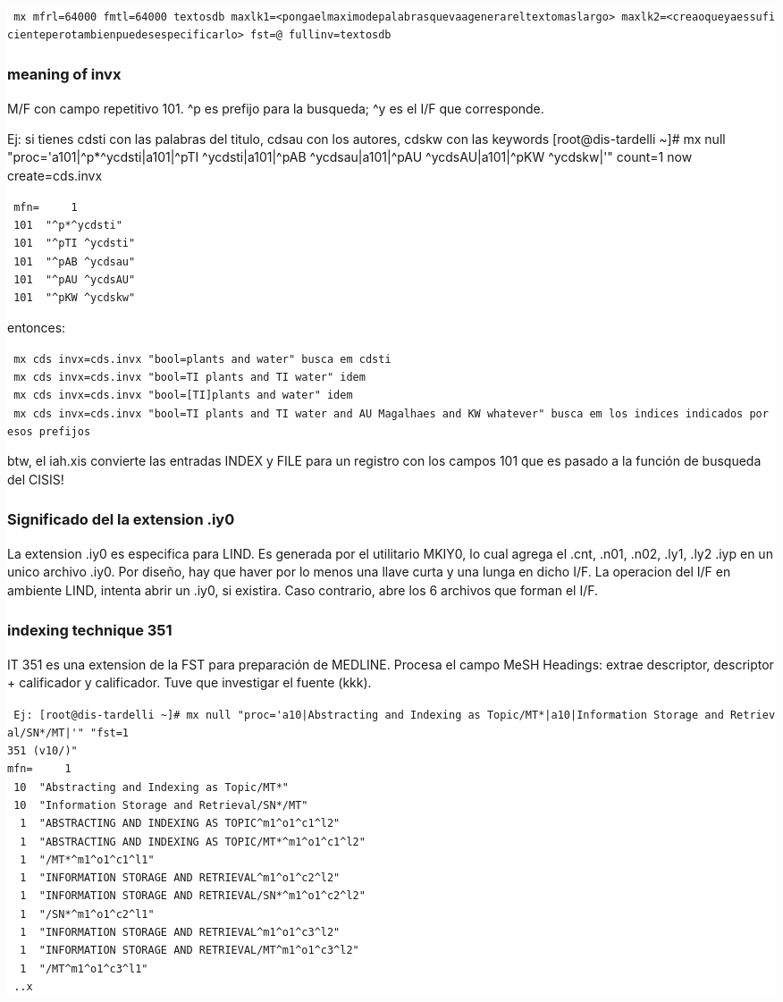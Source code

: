   ```
   mx mfrl=64000 fmtl=64000 textosdb maxlk1=<pongaelmaximodepalabrasquevaagenerareltextomaslargo> maxlk2=<creaoqueyaessuficienteperotambienpuedesespecificarlo> fst=@ fullinv=textosdb
  ```

  ### meaning of invx

  M/F con campo repetitivo 101. ^p es prefijo para la busqueda; ^y es el I/F que corresponde.

  Ej: si tienes cdsti con las palabras del titulo, cdsau con los autores, cdskw con las keywords [root@dis-tardelli ~]# mx null "proc='a101|^p*^ycdsti|a101|^pTI ^ycdsti|a101|^pAB ^ycdsau|a101|^pAU ^ycdsAU|a101|^pKW ^ycdskw|'" count=1 now create=cds.invx

  ```
   mfn=     1
   101  "^p*^ycdsti"
   101  "^pTI ^ycdsti"
   101  "^pAB ^ycdsau"
   101  "^pAU ^ycdsAU"
   101  "^pKW ^ycdskw"
  ```

  entonces:

  ```
   mx cds invx=cds.invx "bool=plants and water" busca em cdsti
   mx cds invx=cds.invx "bool=TI plants and TI water" idem
   mx cds invx=cds.invx "bool=[TI]plants and water" idem
   mx cds invx=cds.invx "bool=TI plants and TI water and AU Magalhaes and KW whatever" busca em los indices indicados por esos prefijos
  ```

  btw, el iah.xis convierte las entradas INDEX y FILE para un registro con los campos 101 que es pasado a la función de busqueda del CISIS!

  ### Significado del la extension .iy0

  La extension .iy0 es especifica para LIND. Es generada por el utilitario MKIY0, lo cual agrega el .cnt, .n01, .n02, .ly1, .ly2 .iyp en un unico archivo .iy0. Por diseño, hay que haver por lo menos una llave curta y una lunga en dicho I/F. La operacion del I/F en ambiente LIND, intenta abrir un .iy0, si existira. Caso contrario, abre los 6 archivos que forman el I/F.

  ### indexing technique 351

  IT 351 es una extension de la FST para preparación de MEDLINE. Procesa el campo MeSH Headings: extrae descriptor, descriptor + calificador y calificador. Tuve que investigar el fuente (kkk).

  ```
   Ej: [root@dis-tardelli ~]# mx null "proc='a10|Abstracting and Indexing as Topic/MT*|a10|Information Storage and Retrieval/SN*/MT|'" "fst=1 
  351 (v10/)"
  mfn=     1
   10  "Abstracting and Indexing as Topic/MT*"
   10  "Information Storage and Retrieval/SN*/MT"
    1  "ABSTRACTING AND INDEXING AS TOPIC^m1^o1^c1^l2"
    1  "ABSTRACTING AND INDEXING AS TOPIC/MT*^m1^o1^c1^l2"
    1  "/MT*^m1^o1^c1^l1"
    1  "INFORMATION STORAGE AND RETRIEVAL^m1^o1^c2^l2"
    1  "INFORMATION STORAGE AND RETRIEVAL/SN*^m1^o1^c2^l2"
    1  "/SN*^m1^o1^c2^l1"
    1  "INFORMATION STORAGE AND RETRIEVAL^m1^o1^c3^l2"
    1  "INFORMATION STORAGE AND RETRIEVAL/MT^m1^o1^c3^l2"
    1  "/MT^m1^o1^c3^l1"
   ..x
  ```
